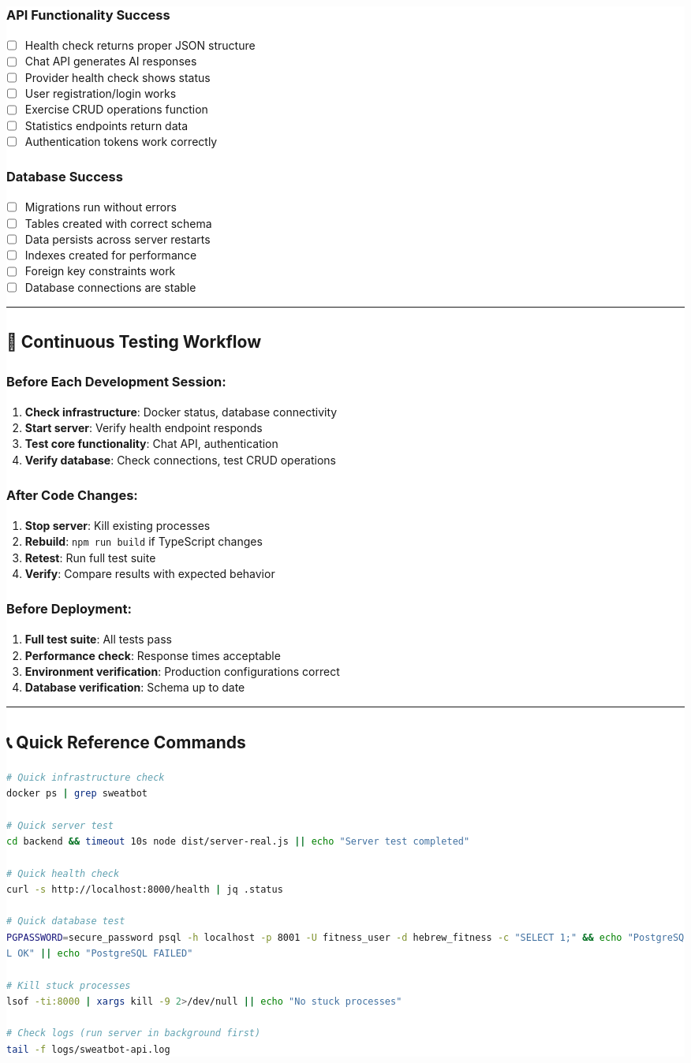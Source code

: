 ### API Functionality Success
- [ ] Health check returns proper JSON structure
- [ ] Chat API generates AI responses
- [ ] Provider health check shows status
- [ ] User registration/login works
- [ ] Exercise CRUD operations function
- [ ] Statistics endpoints return data
- [ ] Authentication tokens work correctly

### Database Success
- [ ] Migrations run without errors
- [ ] Tables created with correct schema
- [ ] Data persists across server restarts
- [ ] Indexes created for performance
- [ ] Foreign key constraints work
- [ ] Database connections are stable

---

## 🔄 Continuous Testing Workflow

### Before Each Development Session:
1. **Check infrastructure**: Docker status, database connectivity
2. **Start server**: Verify health endpoint responds
3. **Test core functionality**: Chat API, authentication
4. **Verify database**: Check connections, test CRUD operations

### After Code Changes:
1. **Stop server**: Kill existing processes
2. **Rebuild**: `npm run build` if TypeScript changes
3. **Retest**: Run full test suite
4. **Verify**: Compare results with expected behavior

### Before Deployment:
1. **Full test suite**: All tests pass
2. **Performance check**: Response times acceptable
3. **Environment verification**: Production configurations correct
4. **Database verification**: Schema up to date

---

## 📞 Quick Reference Commands

```bash
# Quick infrastructure check
docker ps | grep sweatbot

# Quick server test
cd backend && timeout 10s node dist/server-real.js || echo "Server test completed"

# Quick health check
curl -s http://localhost:8000/health | jq .status

# Quick database test
PGPASSWORD=secure_password psql -h localhost -p 8001 -U fitness_user -d hebrew_fitness -c "SELECT 1;" && echo "PostgreSQL OK" || echo "PostgreSQL FAILED"

# Kill stuck processes
lsof -ti:8000 | xargs kill -9 2>/dev/null || echo "No stuck processes"

# Check logs (run server in background first)
tail -f logs/sweatbot-api.log
```